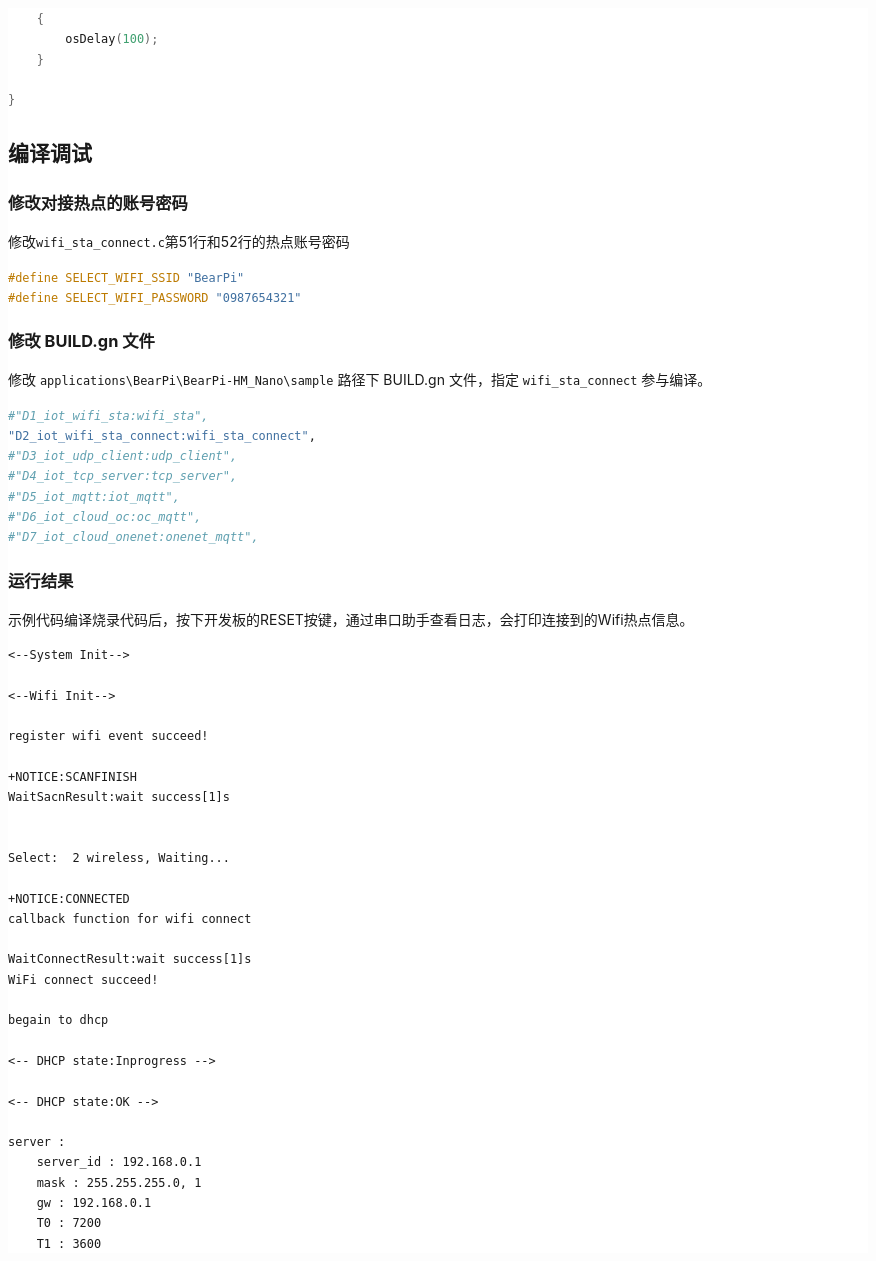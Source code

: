 ```c
    {
        osDelay(100);
    }

}
```

## 编译调试
### 修改对接热点的账号密码
修改`wifi_sta_connect.c`第51行和52行的热点账号密码
```c
#define SELECT_WIFI_SSID "BearPi"
#define SELECT_WIFI_PASSWORD "0987654321"
```
### 修改 BUILD.gn 文件

修改 `applications\BearPi\BearPi-HM_Nano\sample` 路径下 BUILD.gn 文件，指定 `wifi_sta_connect` 参与编译。
```r
#"D1_iot_wifi_sta:wifi_sta",
"D2_iot_wifi_sta_connect:wifi_sta_connect",        
#"D3_iot_udp_client:udp_client",
#"D4_iot_tcp_server:tcp_server",
#"D5_iot_mqtt:iot_mqtt",        
#"D6_iot_cloud_oc:oc_mqtt",
#"D7_iot_cloud_onenet:onenet_mqtt",
```  
    


### 运行结果<a name="section18115713118"></a>

示例代码编译烧录代码后，按下开发板的RESET按键，通过串口助手查看日志，会打印连接到的Wifi热点信息。
```
<--System Init-->

<--Wifi Init-->

register wifi event succeed!

+NOTICE:SCANFINISH
WaitSacnResult:wait success[1]s


Select:  2 wireless, Waiting...

+NOTICE:CONNECTED
callback function for wifi connect

WaitConnectResult:wait success[1]s
WiFi connect succeed!

begain to dhcp

<-- DHCP state:Inprogress -->

<-- DHCP state:OK -->

server :
	server_id : 192.168.0.1
	mask : 255.255.255.0, 1
	gw : 192.168.0.1
	T0 : 7200
	T1 : 3600
```